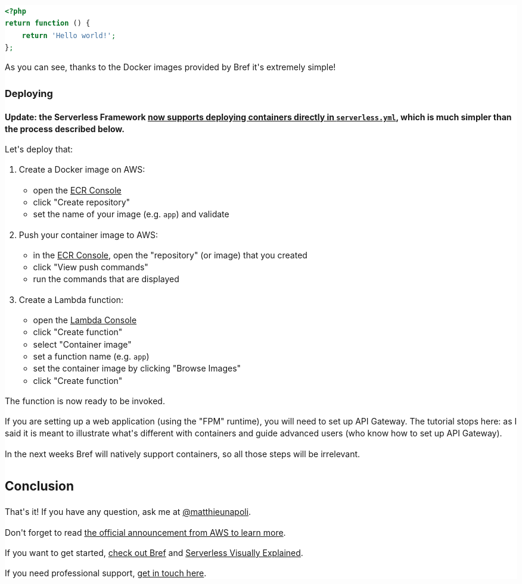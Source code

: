 ```php
<?php
return function () {
    return 'Hello world!';
};
```

As you can see, thanks to the Docker images provided by Bref it's extremely simple!

### Deploying

**Update: the Serverless Framework [now supports deploying containers directly in `serverless.yml`](https://www.serverless.com/blog/container-support-for-lambda), which is much simpler than the process described below.**

Let's deploy that:

1. Create a Docker image on AWS:

    - open the [ECR Console](https://console.aws.amazon.com/ecr/home)
    - click "Create repository"
    - set the name of your image (e.g. `app`) and validate

2. Push your container image to AWS:

    - in the [ECR Console](https://console.aws.amazon.com/ecr/home), open the "repository" (or image) that you created
    - click "View push commands"
    - run the commands that are displayed

3. Create a Lambda function:

    - open the [Lambda Console](https://console.aws.amazon.com/lambda/home#/functions)
    - click "Create function"
    - select "Container image"
    - set a function name (e.g. `app`)
    - set the container image by clicking "Browse Images"
    - click "Create function"

The function is now ready to be invoked.

If you are setting up a web application (using the "FPM" runtime), you will need to set up API Gateway. The tutorial stops here: as I said it is meant to illustrate what's different with containers and guide advanced users (who know how to set up API Gateway).

In the next weeks Bref will natively support containers, so all those steps will be irrelevant.

## Conclusion

That's it! If you have any question, ask me at [@matthieunapoli](https://twitter.com/matthieunapoli).

Don't forget to read [the official announcement from AWS to learn more](https://aws.amazon.com/fr/blogs/aws/new-for-aws-lambda-container-image-support/).

If you want to get started, [check out Bref](https://bref.sh/) and [Serverless Visually Explained](https://serverless-visually-explained.com/).

If you need professional support, [get in touch here](https://bref.sh/#enterprise).
